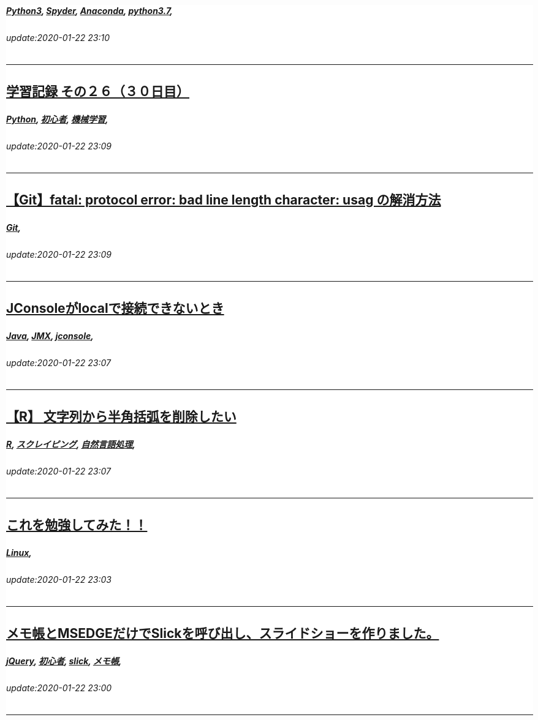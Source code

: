 ##### [Python3](https://qiita.com/tags/Python3), [Spyder](https://qiita.com/tags/Spyder), [Anaconda](https://qiita.com/tags/Anaconda), [python3.7](https://qiita.com/tags/python3.7), 
###### update:2020-01-22 23:10
---
## [学習記録 その２６（３０日目）](https://qiita.com/SHUNMT/items/dde9173f7c4d5ebb54cd)
##### [Python](https://qiita.com/tags/Python), [初心者](https://qiita.com/tags/初心者), [機械学習](https://qiita.com/tags/機械学習), 
###### update:2020-01-22 23:09
---
## [【Git】fatal: protocol error: bad line length character: usag の解消方法](https://qiita.com/riekure/items/7d5c20a5fec81cb931c8)
##### [Git](https://qiita.com/tags/Git), 
###### update:2020-01-22 23:09
---
## [JConsoleがlocalで接続できないとき](https://qiita.com/rkiyomura/items/4d53ee39ab29b276b5b1)
##### [Java](https://qiita.com/tags/Java), [JMX](https://qiita.com/tags/JMX), [jconsole](https://qiita.com/tags/jconsole), 
###### update:2020-01-22 23:07
---
## [【R】 文字列から半角括弧を削除したい](https://qiita.com/zakkiiii/items/e504756aa96375f8fc41)
##### [R](https://qiita.com/tags/R), [スクレイピング](https://qiita.com/tags/スクレイピング), [自然言語処理](https://qiita.com/tags/自然言語処理), 
###### update:2020-01-22 23:07
---
## [これを勉強してみた！！](https://qiita.com/YoheiAkita/items/bc5a52ef7fe1e9f2c8ce)
##### [Linux](https://qiita.com/tags/Linux), 
###### update:2020-01-22 23:03
---
## [メモ帳とMSEDGEだけでSlickを呼び出し、スライドショーを作りました。](https://qiita.com/nu-nuli/items/b8956da8d58b9ff7cb78)
##### [jQuery](https://qiita.com/tags/jQuery), [初心者](https://qiita.com/tags/初心者), [slick](https://qiita.com/tags/slick), [メモ帳](https://qiita.com/tags/メモ帳), 
###### update:2020-01-22 23:00
---
